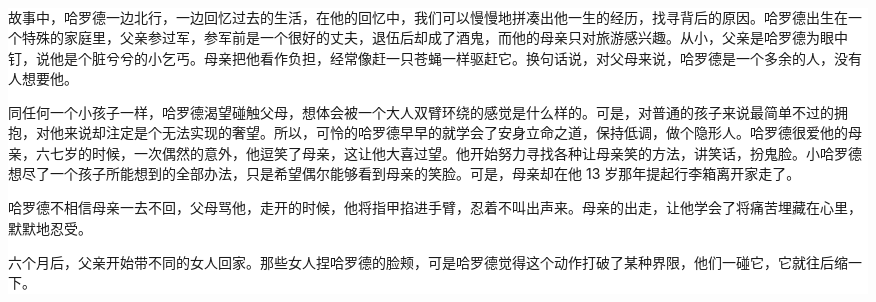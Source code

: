 故事中，哈罗德一边北行，一边回忆过去的生活，在他的回忆中，我们可以慢慢地拼凑出他一生的经历，找寻背后的原因。哈罗德出生在一个特殊的家庭里，父亲参过军，参军前是一个很好的丈夫，退伍后却成了酒鬼，而他的母亲只对旅游感兴趣。从小，父亲是哈罗德为眼中钉，说他是个脏兮兮的小乞丐。母亲把他看作负担，经常像赶一只苍蝇一样驱赶它。换句话说，对父母来说，哈罗德是一个多余的人，没有人想要他。

同任何一个小孩子一样，哈罗德渴望碰触父母，想体会被一个大人双臂环绕的感觉是什么样的。可是，对普通的孩子来说最简单不过的拥抱，对他来说却注定是个无法实现的奢望。所以，可怜的哈罗德早早的就学会了安身立命之道，保持低调，做个隐形人。哈罗德很爱他的母亲，六七岁的时候，一次偶然的意外，他逗笑了母亲，这让他大喜过望。他开始努力寻找各种让母亲笑的方法，讲笑话，扮鬼脸。小哈罗德想尽了一个孩子所能想到的全部办法，只是希望偶尔能够看到母亲的笑脸。可是，母亲却在他 13 岁那年提起行李箱离开家走了。

哈罗德不相信母亲一去不回，父母骂他，走开的时候，他将指甲掐进手臂，忍着不叫出声来。母亲的出走，让他学会了将痛苦埋藏在心里，默默地忍受。

六个月后，父亲开始带不同的女人回家。那些女人捏哈罗德的脸颊，可是哈罗德觉得这个动作打破了某种界限，他们一碰它，它就往后缩一下。

